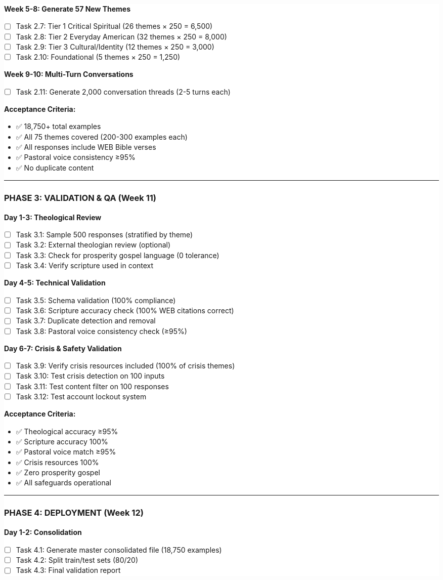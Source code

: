 **Week 5-8: Generate 57 New Themes**
- [ ] Task 2.7: Tier 1 Critical Spiritual (26 themes × 250 = 6,500)
- [ ] Task 2.8: Tier 2 Everyday American (32 themes × 250 = 8,000)
- [ ] Task 2.9: Tier 3 Cultural/Identity (12 themes × 250 = 3,000)
- [ ] Task 2.10: Foundational (5 themes × 250 = 1,250)

**Week 9-10: Multi-Turn Conversations**
- [ ] Task 2.11: Generate 2,000 conversation threads (2-5 turns each)

**Acceptance Criteria:**
- ✅ 18,750+ total examples
- ✅ All 75 themes covered (200-300 examples each)
- ✅ All responses include WEB Bible verses
- ✅ Pastoral voice consistency ≥95%
- ✅ No duplicate content

---

### PHASE 3: VALIDATION & QA (Week 11)

**Day 1-3: Theological Review**
- [ ] Task 3.1: Sample 500 responses (stratified by theme)
- [ ] Task 3.2: External theologian review (optional)
- [ ] Task 3.3: Check for prosperity gospel language (0 tolerance)
- [ ] Task 3.4: Verify scripture used in context

**Day 4-5: Technical Validation**
- [ ] Task 3.5: Schema validation (100% compliance)
- [ ] Task 3.6: Scripture accuracy check (100% WEB citations correct)
- [ ] Task 3.7: Duplicate detection and removal
- [ ] Task 3.8: Pastoral voice consistency check (≥95%)

**Day 6-7: Crisis & Safety Validation**
- [ ] Task 3.9: Verify crisis resources included (100% of crisis themes)
- [ ] Task 3.10: Test crisis detection on 100 inputs
- [ ] Task 3.11: Test content filter on 100 responses
- [ ] Task 3.12: Test account lockout system

**Acceptance Criteria:**
- ✅ Theological accuracy ≥95%
- ✅ Scripture accuracy 100%
- ✅ Pastoral voice match ≥95%
- ✅ Crisis resources 100%
- ✅ Zero prosperity gospel
- ✅ All safeguards operational

---

### PHASE 4: DEPLOYMENT (Week 12)

**Day 1-2: Consolidation**
- [ ] Task 4.1: Generate master consolidated file (18,750 examples)
- [ ] Task 4.2: Split train/test sets (80/20)
- [ ] Task 4.3: Final validation report
